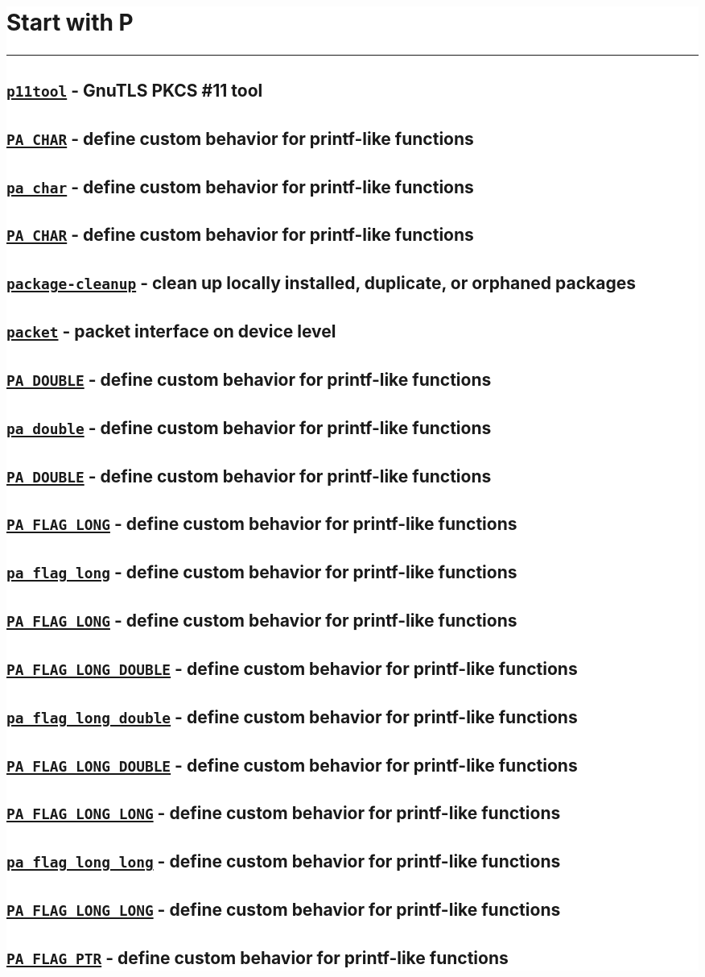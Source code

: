 # Start with P
---
[`p11tool`](https://www.man7.org/linux/man-pages/man1/p11tool.1.html) - GnuTLS PKCS #11 tool
---
[`PA_CHAR`](https://www.man7.org/linux/man-pages/man3/PA_CHAR.3const.html) - define custom behavior for printf-like functions
---
[`pa_char`](https://www.man7.org/linux/man-pages/man3/pa_char.3const.html) - define custom behavior for printf-like functions
---
[`PA_CHAR`](https://www.man7.org/linux/man-pages/man3/PA_CHAR.3head.html) - define custom behavior for printf-like functions
---
[`package-cleanup`](https://www.man7.org/linux/man-pages/man1/package-cleanup.1.html) - clean up locally installed, duplicate, or orphaned packages
---
[`packet`](https://www.man7.org/linux/man-pages/man7/packet.7.html) - packet interface on device level
---
[`PA_DOUBLE`](https://www.man7.org/linux/man-pages/man3/PA_DOUBLE.3const.html) - define custom behavior for printf-like functions
---
[`pa_double`](https://www.man7.org/linux/man-pages/man3/pa_double.3const.html) - define custom behavior for printf-like functions
---
[`PA_DOUBLE`](https://www.man7.org/linux/man-pages/man3/PA_DOUBLE.3head.html) - define custom behavior for printf-like functions
---
[`PA_FLAG_LONG`](https://www.man7.org/linux/man-pages/man3/PA_FLAG_LONG.3const.html) - define custom behavior for printf-like functions
---
[`pa_flag_long`](https://www.man7.org/linux/man-pages/man3/pa_flag_long.3const.html) - define custom behavior for printf-like functions
---
[`PA_FLAG_LONG`](https://www.man7.org/linux/man-pages/man3/PA_FLAG_LONG.3head.html) - define custom behavior for printf-like functions
---
[`PA_FLAG_LONG_DOUBLE`](https://www.man7.org/linux/man-pages/man3/PA_FLAG_LONG_DOUBLE.3const.html) - define custom behavior for printf-like functions
---
[`pa_flag_long_double`](https://www.man7.org/linux/man-pages/man3/pa_flag_long_double.3const.html) - define custom behavior for printf-like functions
---
[`PA_FLAG_LONG_DOUBLE`](https://www.man7.org/linux/man-pages/man3/PA_FLAG_LONG_DOUBLE.3head.html) - define custom behavior for printf-like functions
---
[`PA_FLAG_LONG_LONG`](https://www.man7.org/linux/man-pages/man3/PA_FLAG_LONG_LONG.3const.html) - define custom behavior for printf-like functions
---
[`pa_flag_long_long`](https://www.man7.org/linux/man-pages/man3/pa_flag_long_long.3const.html) - define custom behavior for printf-like functions
---
[`PA_FLAG_LONG_LONG`](https://www.man7.org/linux/man-pages/man3/PA_FLAG_LONG_LONG.3head.html) - define custom behavior for printf-like functions
---
[`PA_FLAG_PTR`](https://www.man7.org/linux/man-pages/man3/PA_FLAG_PTR.3const.html) - define custom behavior for printf-like functions
---